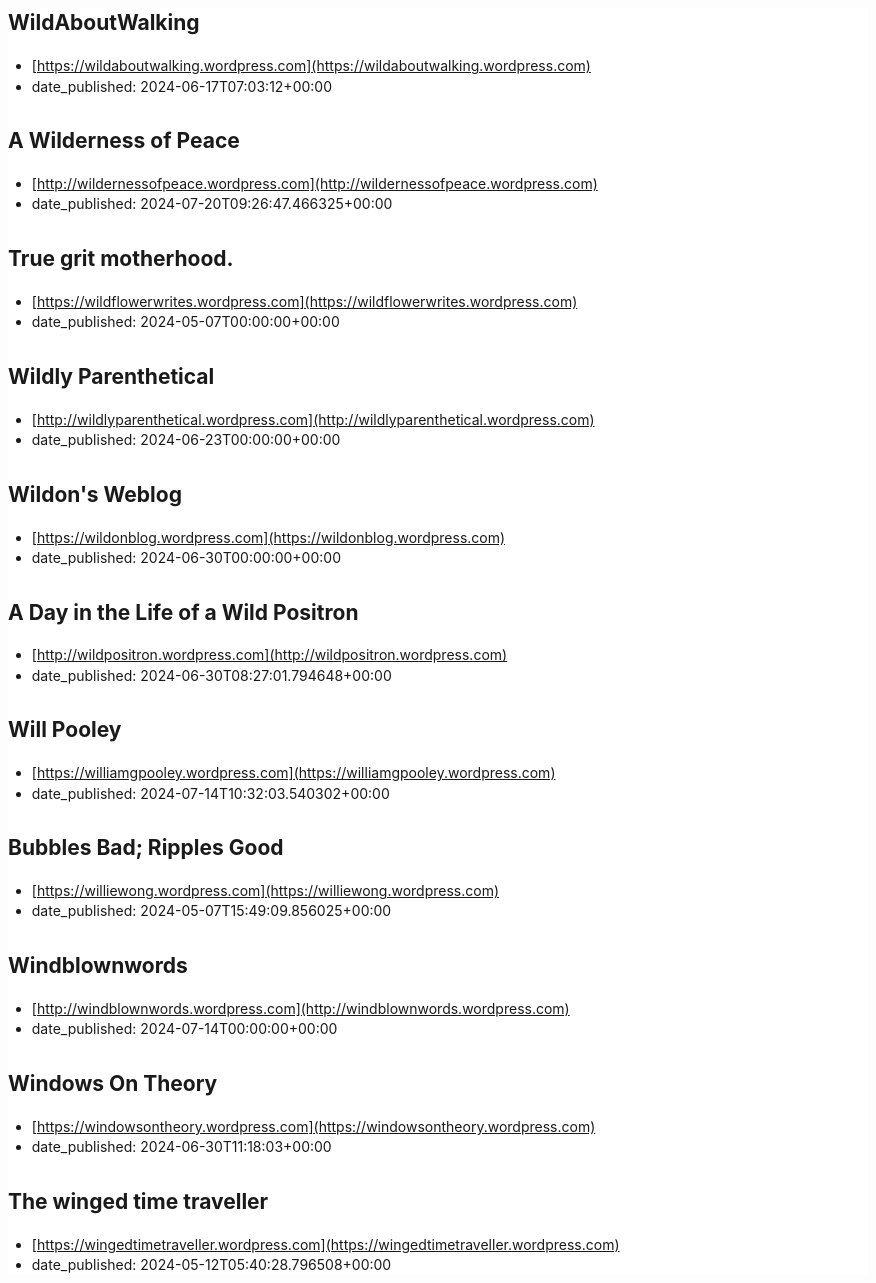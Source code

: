  ## WildAboutWalking
 - [https://wildaboutwalking.wordpress.com](https://wildaboutwalking.wordpress.com)
 - date_published: 2024-06-17T07:03:12+00:00

 ## A Wilderness of Peace
 - [http://wildernessofpeace.wordpress.com](http://wildernessofpeace.wordpress.com)
 - date_published: 2024-07-20T09:26:47.466325+00:00

 ## True grit motherhood.
 - [https://wildflowerwrites.wordpress.com](https://wildflowerwrites.wordpress.com)
 - date_published: 2024-05-07T00:00:00+00:00

 ## Wildly Parenthetical
 - [http://wildlyparenthetical.wordpress.com](http://wildlyparenthetical.wordpress.com)
 - date_published: 2024-06-23T00:00:00+00:00

 ## Wildon's Weblog
 - [https://wildonblog.wordpress.com](https://wildonblog.wordpress.com)
 - date_published: 2024-06-30T00:00:00+00:00

 ## A Day in the Life of a Wild Positron
 - [http://wildpositron.wordpress.com](http://wildpositron.wordpress.com)
 - date_published: 2024-06-30T08:27:01.794648+00:00

 ## Will Pooley
 - [https://williamgpooley.wordpress.com](https://williamgpooley.wordpress.com)
 - date_published: 2024-07-14T10:32:03.540302+00:00

 ## Bubbles Bad; Ripples Good
 - [https://williewong.wordpress.com](https://williewong.wordpress.com)
 - date_published: 2024-05-07T15:49:09.856025+00:00

 ## Windblownwords
 - [http://windblownwords.wordpress.com](http://windblownwords.wordpress.com)
 - date_published: 2024-07-14T00:00:00+00:00

 ## Windows On Theory
 - [https://windowsontheory.wordpress.com](https://windowsontheory.wordpress.com)
 - date_published: 2024-06-30T11:18:03+00:00

 ## The winged time traveller
 - [https://wingedtimetraveller.wordpress.com](https://wingedtimetraveller.wordpress.com)
 - date_published: 2024-05-12T05:40:28.796508+00:00
